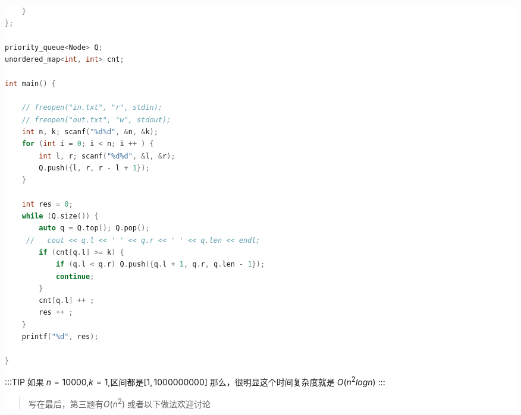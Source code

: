 ```c++
    }
};

priority_queue<Node> Q;
unordered_map<int, int> cnt;

int main() {

    // freopen("in.txt", "r", stdin);
    // freopen("out.txt", "w", stdout);
    int n, k; scanf("%d%d", &n, &k);
    for (int i = 0; i < n; i ++ ) {
        int l, r; scanf("%d%d", &l, &r);
        Q.push({l, r, r - l + 1});
    }

    int res = 0;
    while (Q.size()) {
        auto q = Q.top(); Q.pop();
     //   cout << q.l << ' ' << q.r << ' ' << q.len << endl;
        if (cnt[q.l] >= k) {
            if (q.l < q.r) Q.push({q.l + 1, q.r, q.len - 1});
            continue;
        }
        cnt[q.l] ++ ;
        res ++ ;
    }
    printf("%d", res);
    
}
```

:::TIP
如果 $n=10000$,$k=1$,区间都是$[1,1000000000]$
那么，很明显这个时间复杂度就是 $O(n^2logn)$
:::


> 写在最后，第三题有$O(n^2)$ 或者以下做法欢迎讨论 

